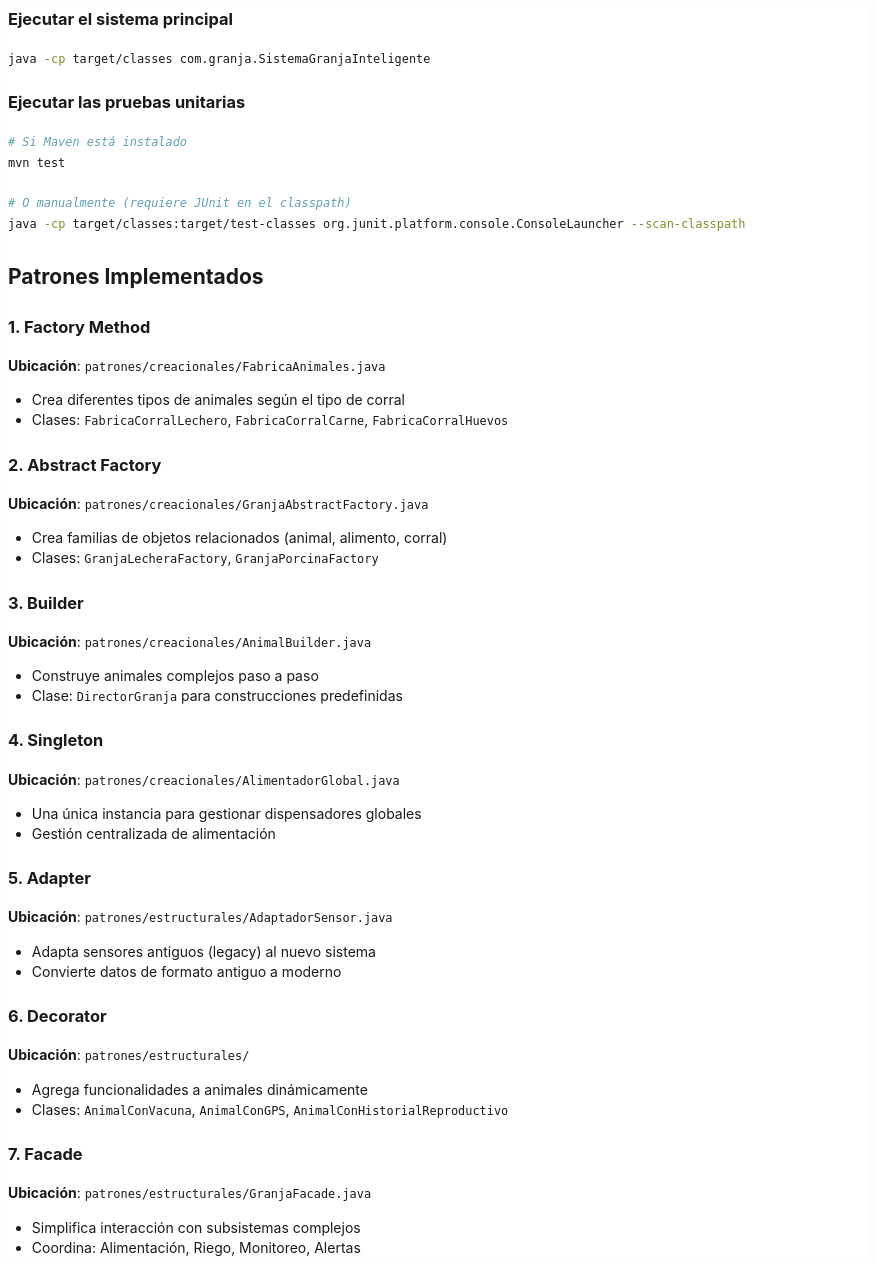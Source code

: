 ### Ejecutar el sistema principal

```bash
java -cp target/classes com.granja.SistemaGranjaInteligente
```

### Ejecutar las pruebas unitarias

```bash
# Si Maven está instalado
mvn test

# O manualmente (requiere JUnit en el classpath)
java -cp target/classes:target/test-classes org.junit.platform.console.ConsoleLauncher --scan-classpath
```

## Patrones Implementados

### 1. Factory Method
**Ubicación**: `patrones/creacionales/FabricaAnimales.java`
- Crea diferentes tipos de animales según el tipo de corral
- Clases: `FabricaCorralLechero`, `FabricaCorralCarne`, `FabricaCorralHuevos`

### 2. Abstract Factory
**Ubicación**: `patrones/creacionales/GranjaAbstractFactory.java`
- Crea familias de objetos relacionados (animal, alimento, corral)
- Clases: `GranjaLecheraFactory`, `GranjaPorcinaFactory`

### 3. Builder
**Ubicación**: `patrones/creacionales/AnimalBuilder.java`
- Construye animales complejos paso a paso
- Clase: `DirectorGranja` para construcciones predefinidas

### 4. Singleton
**Ubicación**: `patrones/creacionales/AlimentadorGlobal.java`
- Una única instancia para gestionar dispensadores globales
- Gestión centralizada de alimentación

### 5. Adapter
**Ubicación**: `patrones/estructurales/AdaptadorSensor.java`
- Adapta sensores antiguos (legacy) al nuevo sistema
- Convierte datos de formato antiguo a moderno

### 6. Decorator
**Ubicación**: `patrones/estructurales/`
- Agrega funcionalidades a animales dinámicamente
- Clases: `AnimalConVacuna`, `AnimalConGPS`, `AnimalConHistorialReproductivo`

### 7. Facade
**Ubicación**: `patrones/estructurales/GranjaFacade.java`
- Simplifica interacción con subsistemas complejos
- Coordina: Alimentación, Riego, Monitoreo, Alertas
